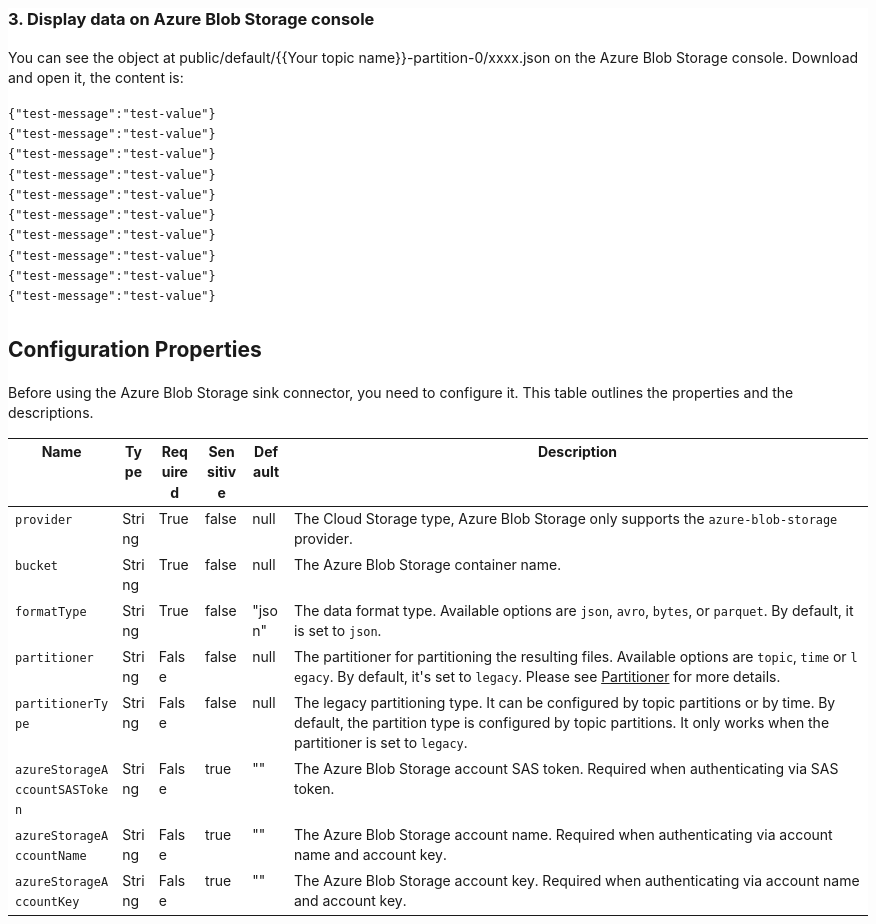 
### 3. Display data on Azure Blob Storage console

You can see the object at public/default/{{Your topic name}}-partition-0/xxxx.json on the Azure Blob Storage console. Download and open it, the content is:

```text
{"test-message":"test-value"}
{"test-message":"test-value"}
{"test-message":"test-value"}
{"test-message":"test-value"}
{"test-message":"test-value"}
{"test-message":"test-value"}
{"test-message":"test-value"}
{"test-message":"test-value"}
{"test-message":"test-value"}
{"test-message":"test-value"}
```

## Configuration Properties

Before using the Azure Blob Storage sink connector, you need to configure it. This table outlines the properties and the descriptions.

| Name                            | Type    | Required | Sensitive | Default      | Description                                                                                                                                                                                                                                                                                                                                                                           |
|---------------------------------|---------|----------|-----------|--------------|---------------------------------------------------------------------------------------------------------------------------------------------------------------------------------------------------------------------------------------------------------------------------------------------------------------------------------------------------------------------------------------|
| `provider`                      | String  | True     | false     | null         | The Cloud Storage type, Azure Blob Storage only supports the `azure-blob-storage` provider.                                                                                                                                                                                                                                                                                           |
| `bucket`                        | String  | True     | false     | null         | The Azure Blob Storage container name.                                                                                                                                                                                                                                                                                                                                                |
| `formatType`                    | String  | True     | false     | "json"       | The data format type. Available options are `json`, `avro`, `bytes`, or `parquet`. By default, it is set to `json`.                                                                                                                                                                                                                                                                   |
| `partitioner`                   | String  | False    | false     | null         | The partitioner for partitioning the resulting files. Available options are `topic`, `time` or `legacy`. By default, it's set to `legacy`. Please see [Partitioner](#partitioner) for more details.                                                                                                                                                                                   |
| `partitionerType`               | String  | False    | false     | null         | The legacy partitioning type. It can be configured by topic partitions or by time. By default, the partition type is configured by topic partitions. It only works when the partitioner is set to `legacy`.                                                                                                                                                                           || `azureStorageAccountConnectionString` | String  | False    | true      | ""           | The Azure Blob Storage connection string. Required when authenticating via connection string.                                                                                                                                                                                                                                                                                         |
| `azureStorageAccountSASToken`   | String  | False    | true      | ""           | The Azure Blob Storage account SAS token. Required when authenticating via SAS token.                                                                                                                                                                                                                                                                                                 |
| `azureStorageAccountName`       | String  | False    | true      | ""           | The Azure Blob Storage account name. Required when authenticating via account name and account key.                                                                                                                                                                                                                                                                                   |
| `azureStorageAccountKey`        | String  | False    | true      | ""           | The Azure Blob Storage account key. Required when authenticating via account name and account key.                                                                                                                                                                                                                                                                                    |